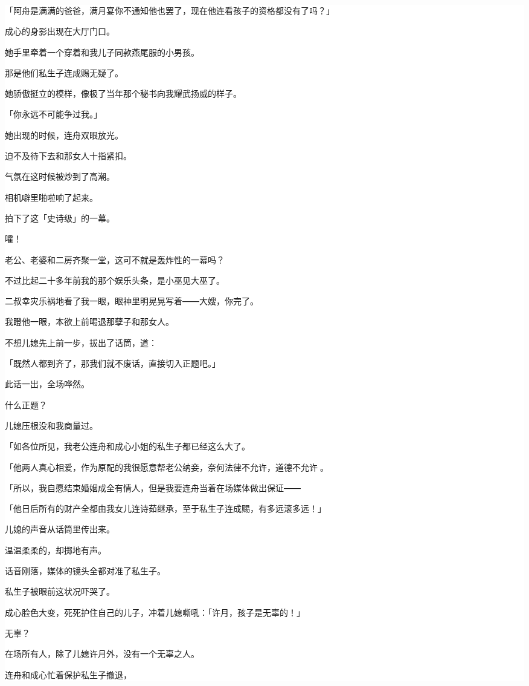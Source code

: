 「阿舟是满满的爸爸，满月宴你不通知他也罢了，现在他连看孩子的资格都没有了吗？」

成心的身影出现在大厅门口。

她手里牵着一个穿着和我儿子同款燕尾服的小男孩。

那是他们私生子连成赐无疑了。

她骄傲挺立的模样，像极了当年那个秘书向我耀武扬威的样子。

「你永远不可能争过我。」

她出现的时候，连舟双眼放光。

迫不及待下去和那女人十指紧扣。

气氛在这时候被炒到了高潮。

相机噼里啪啦响了起来。

拍下了这「史诗级」的一幕。

嚯！

老公、老婆和二房齐聚一堂，这可不就是轰炸性的一幕吗？

不过比起二十多年前我的那个娱乐头条，是小巫见大巫了。

二叔幸灾乐祸地看了我一眼，眼神里明晃晃写着——大嫂，你完了。

我瞪他一眼，本欲上前喝退那孽子和那女人。

不想儿媳先上前一步，拔出了话筒，道：

「既然人都到齐了，那我们就不废话，直接切入正题吧。」

此话一出，全场哗然。

什么正题？

儿媳压根没和我商量过。

「如各位所见，我老公连舟和成心小姐的私生子都已经这么大了。

「他两人真心相爱，作为原配的我很愿意帮老公纳妾，奈何法律不允许，道德不允许 。

「所以，我自愿结束婚姻成全有情人，但是我要连舟当着在场媒体做出保证——

「他日后所有的财产全都由我女儿连诗茹继承，至于私生子连成赐，有多远滚多远！」

儿媳的声音从话筒里传出来。

温温柔柔的，却掷地有声。

话音刚落，媒体的镜头全都对准了私生子。

私生子被眼前这状况吓哭了。

成心脸色大变，死死护住自己的儿子，冲着儿媳嘶吼：「许月，孩子是无辜的！」

无辜？

在场所有人，除了儿媳许月外，没有一个无辜之人。

连舟和成心忙着保护私生子撤退，
